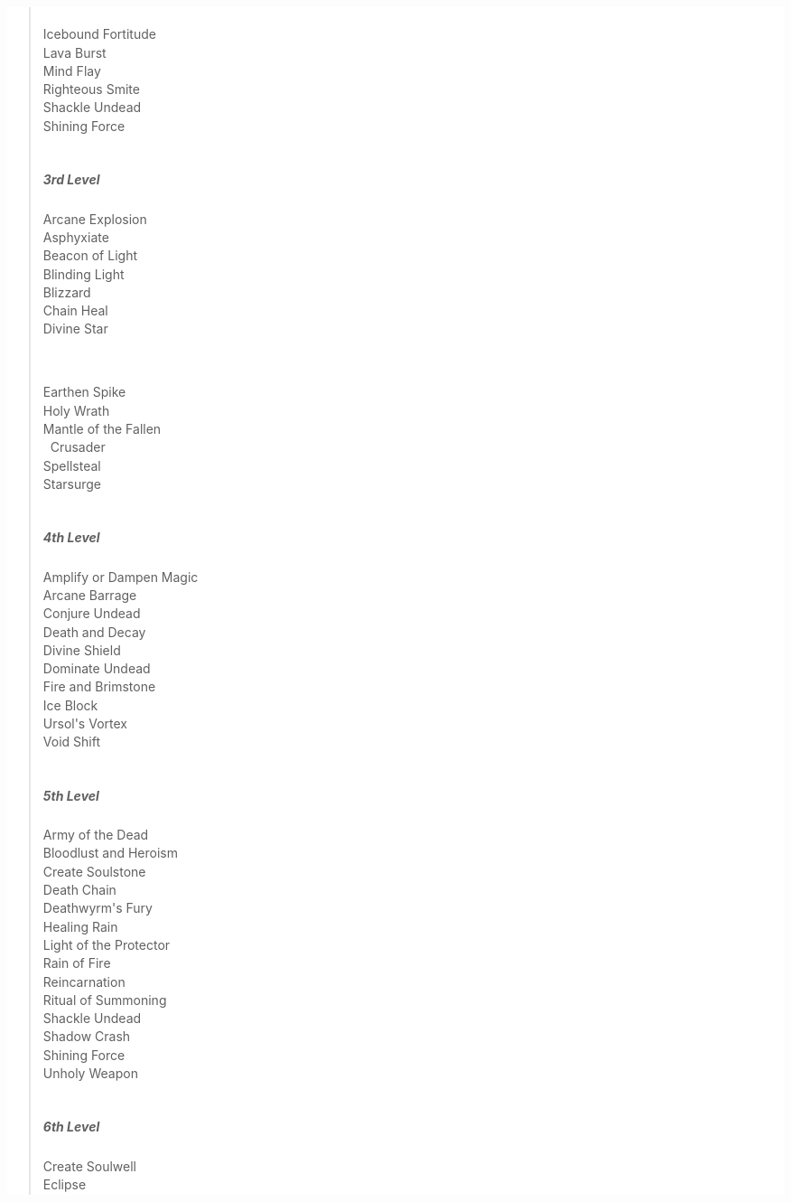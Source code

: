   > <br/> Icebound Fortitude
  > <br/> Lava Burst
  > <br/> Mind Flay
  > <br/> Righteous Smite
  > <br/> Shackle Undead
  > <br/> Shining Force
  >
  > <br/><div style='margin-top:-15px;'></div>
  > 
  > ##### 3rd Level
  > Arcane Explosion
  > <br/> Asphyxiate
  > <br/> Beacon of Light
  > <br/> Blinding Light
  > <br/> Blizzard
  > <br/> Chain Heal
  > <br/> Divine Star
  >
  > <br/><div style='margin-top:-19px;'></div>
  > 
  > <br/> Earthen Spike
  > <br/> Holy Wrath
  > <br/> Mantle of the Fallen 
  > <br/>&nbsp; Crusader
  > <br/> Spellsteal
  > <br/> Starsurge
  >
  > <br/><div style='margin-top:-15px;'></div>
  > 
  > ##### 4th Level
  > Amplify or Dampen Magic
  > <br/> Arcane Barrage
  > <br/> Conjure Undead
  > <br/> Death and Decay
  > <br/> Divine Shield
  > <br/> Dominate Undead
  > <br/> Fire and Brimstone
  > <br/> Ice Block
  > <br/> Ursol's Vortex
  > <br/> Void Shift
  >
  > <br/><div style='margin-top:-15px;'></div>
  > 
  > ##### 5th Level
  > Army of the Dead
  > <br/> Bloodlust and Heroism
  > <br/> Create Soulstone
  > <br/> Death Chain
  > <br/> Deathwyrm's Fury
  > <br/> Healing Rain
  > <br/> Light of the Protector
  > <br/> Rain of Fire
  > <br/> Reincarnation
  > <br/> Ritual of Summoning
  > <br/> Shackle Undead
  > <br/> Shadow Crash
  > <br/> Shining Force
  > <br/> Unholy Weapon
  > 
  > <br/><div style='margin-top:-15px;'></div>
  > 
  > ##### 6th Level
  > Create Soulwell
  > <br/> Eclipse